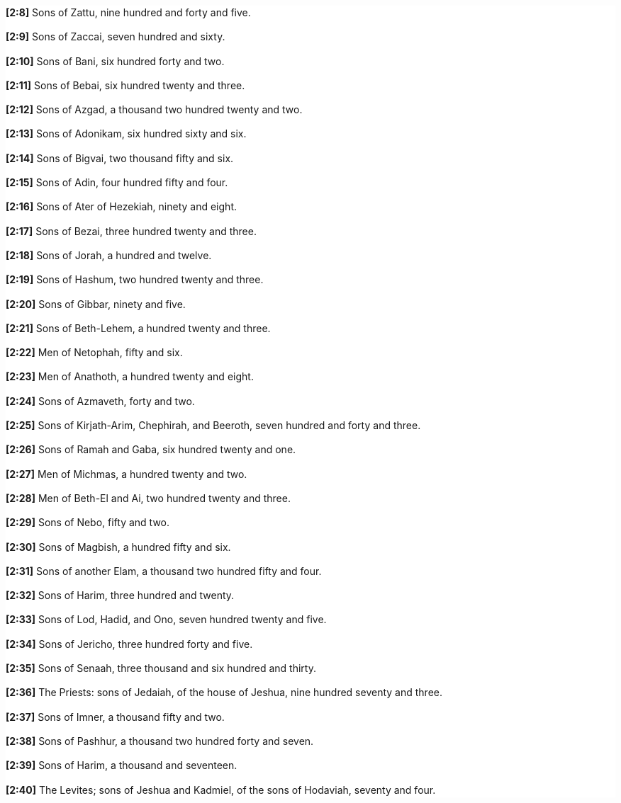 **[2:8]** Sons of Zattu, nine hundred and forty and five.

**[2:9]** Sons of Zaccai, seven hundred and sixty.

**[2:10]** Sons of Bani, six hundred forty and two.

**[2:11]** Sons of Bebai, six hundred twenty and three.

**[2:12]** Sons of Azgad, a thousand two hundred twenty and two.

**[2:13]** Sons of Adonikam, six hundred sixty and six.

**[2:14]** Sons of Bigvai, two thousand fifty and six.

**[2:15]** Sons of Adin, four hundred fifty and four.

**[2:16]** Sons of Ater of Hezekiah, ninety and eight.

**[2:17]** Sons of Bezai, three hundred twenty and three.

**[2:18]** Sons of Jorah, a hundred and twelve.

**[2:19]** Sons of Hashum, two hundred twenty and three.

**[2:20]** Sons of Gibbar, ninety and five.

**[2:21]** Sons of Beth-Lehem, a hundred twenty and three.

**[2:22]** Men of Netophah, fifty and six.

**[2:23]** Men of Anathoth, a hundred twenty and eight.

**[2:24]** Sons of Azmaveth, forty and two.

**[2:25]** Sons of Kirjath-Arim, Chephirah, and Beeroth, seven hundred and forty and three.

**[2:26]** Sons of Ramah and Gaba, six hundred twenty and one.

**[2:27]** Men of Michmas, a hundred twenty and two.

**[2:28]** Men of Beth-El and Ai, two hundred twenty and three.

**[2:29]** Sons of Nebo, fifty and two.

**[2:30]** Sons of Magbish, a hundred fifty and six.

**[2:31]** Sons of another Elam, a thousand two hundred fifty and four.

**[2:32]** Sons of Harim, three hundred and twenty.

**[2:33]** Sons of Lod, Hadid, and Ono, seven hundred twenty and five.

**[2:34]** Sons of Jericho, three hundred forty and five.

**[2:35]** Sons of Senaah, three thousand and six hundred and thirty.

**[2:36]** The Priests: sons of Jedaiah, of the house of Jeshua, nine hundred seventy and three.

**[2:37]** Sons of Imner, a thousand fifty and two.

**[2:38]** Sons of Pashhur, a thousand two hundred forty and seven.

**[2:39]** Sons of Harim, a thousand and seventeen.

**[2:40]** The Levites; sons of Jeshua and Kadmiel, of the sons of Hodaviah, seventy and four.
